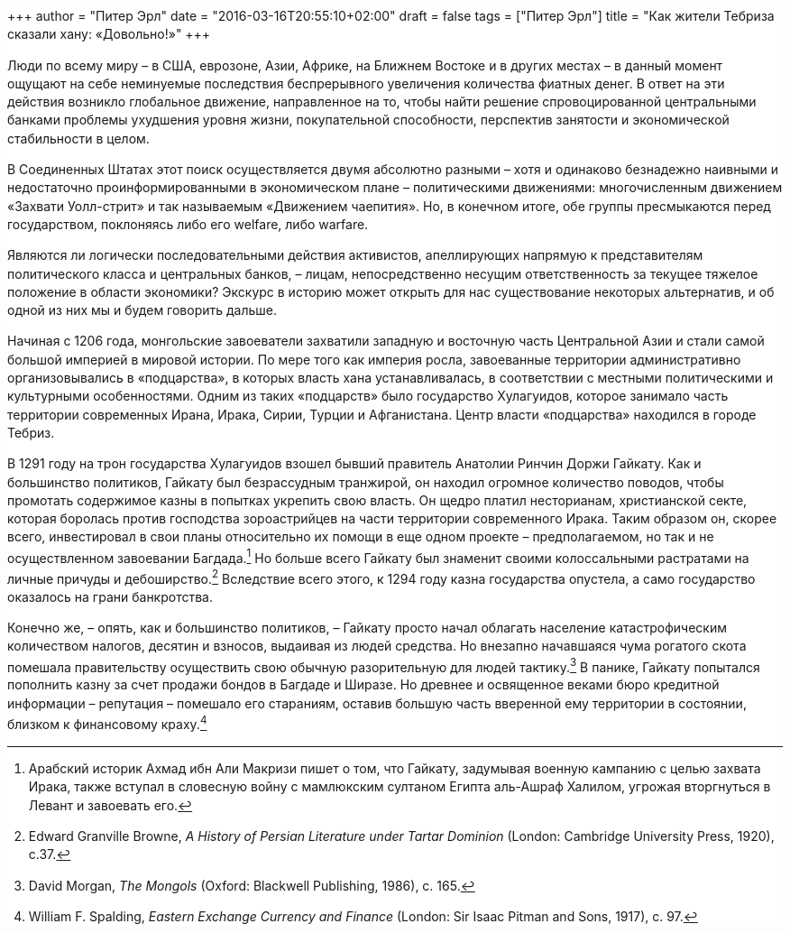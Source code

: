 +++
author = "Питер Эрл"
date = "2016-03-16T20:55:10+02:00"
draft = false
tags = ["Питер Эрл"]
title = "Как жители Тебриза сказали хану: «Довольно!»"
+++

Люди по всему миру – в США, еврозоне, Азии, Африке, на Ближнем Востоке и
в других местах – в данный момент ощущают на себе неминуемые последствия
беспрерывного увеличения количества фиатных денег. В ответ на эти
действия возникло глобальное движение, направленное на то, чтобы найти
решение спровоцированной центральными банками проблемы ухудшения уровня
жизни, покупательной способности, перспектив занятости и экономической
стабильности в целом.

В Соединенных Штатах этот поиск осуществляется двумя абсолютно разными –
хотя и одинаково безнадежно наивными и недостаточно проинформированными
в экономическом плане – политическими движениями: многочисленным
движением «Захвати Уолл-стрит» и так называемым «Движением чаепития».
Но, в конечном итоге, обе группы пресмыкаются перед государством,
поклоняясь либо его welfare, либо warfare.

Являются ли логически последовательными действия активистов,
апеллирующих напрямую к представителям политического класса и
центральных банков, – лицам, непосредственно несущим ответственность за
текущее тяжелое положение в области экономики? Экскурс в историю может
открыть для нас существование некоторых альтернатив, и об одной из них
мы и будем говорить дальше.

Начиная с 1206 года, монгольские завоеватели захватили западную и
восточную часть Центральной Азии и стали самой большой империей в
мировой истории. По мере того как империя росла, завоеванные территории
административно организовывались в «подцарства», в которых власть хана
устанавливалась, в соответствии с местными политическими и культурными
особенностями. Одним из таких «подцарств» было государство Хулагуидов,
которое занимало часть территории современных Ирана, Ирака, Сирии,
Турции и Афганистана. Центр власти «подцарства» находился в городе
Тебриз.

В 1291 году на трон государства Хулагуидов взошел бывший правитель
Анатолии Ринчин Доржи Гайкату. Как и большинство политиков, Гайкату был
безрассудным транжирой, он находил огромное количество поводов, чтобы
промотать содержимое казны в попытках укрепить свою власть. Он щедро
платил несторианам, христианской секте, которая боролась против
господства зороастрийцев на части территории современного Ирака. Таким
образом он, скорее всего, инвестировал в свои планы относительно их
помощи в еще одном проекте – предполагаемом, но так и не осуществленном
завоевании Багдада.[^1] Но больше всего Гайкату был знаменит
своими колоссальными растратами на личные причуды и
дебоширство.[^2] Вследствие всего этого, к 1294 году казна
государства опустела, а само государство оказалось на грани банкротства.

Конечно же, – опять, как и большинство политиков, – Гайкату просто начал
облагать население катастрофическим количеством налогов, десятин и
взносов, выдаивая из людей средства. Но внезапно начавшаяся чума
рогатого скота помешала правительству осуществить свою обычную
разорительную для людей тактику.[^3] В панике, Гайкату
попытался пополнить казну за счет продажи бондов в Багдаде и Ширазе. Но
древнее и освященное веками бюро кредитной информации – репутация –
помешало его стараниям, оставив большую часть вверенной ему территории в
состоянии, близком к финансовому краху.[^4]


[^1]: Арабский историк Ахмад ибн Али Макризи пишет о том, что Гайкату, задумывая военную кампанию с целью захвата Ирака, также вступал в словесную войну с мамлюкским султаном Египта аль-Ашраф Халилом, угрожая вторгнуться в Левант и завоевать его.
[^2]: Edward Granville Browne, *A History of Persian Literature under Tartar Dominion* (London: Cambridge University Press, 1920), с.37.
[^3]: David Morgan, *The Mongols* (Oxford: Blackwell Publishing, 1986), с. 165.
[^4]: William F. Spalding, *Eastern Exchange Currency and Finance* (London: Sir Isaac Pitman and Sons, 1917), с. 97.
[^5]: Henry V. Poor, *Resumption and the Silver Question* (New York: H.V. and H.W. Poor, 1878), с. 140.
[^6]: Ibid, с. 145.
[^7]: Daniel J. Boorstin, *The Discoverers* (New York: Random House, 1983), с. 503.
[^8]: Edward Thomas, *The Chronicles of the Pathan Kings of Delhi* (London: Trubner & Co, 1871), с. 242.
[^9]: Poor, 145.
[^10]: Pringle Kennedy, *A History of the Great Moghuls; или A History of the Badshahate of Delhi* (Calcutta: Thacker, Spink & Co, 1905), с. 51.
[^11]: Thomas, с. 240–241.
[^12]: Browne, 38.
[^13]: *Journal of the Institute of Bankers*, Том 13 (London: Blades, East & Blades, 1892), с. 25.
[^14]: *Journal of the Institute of Bankers*.
[^15]: Наиболее забавный и живой отрывок текста у Сполдинга повествует о том, как сразу же после выпуска *чау* и опустения Тебриза грабители стали охотиться на граждан, у которых были настоящие, твердые деньги, и демонстрируя настоящий сарказм, они никогда не оставляли своих жертв с пустыми руками: они «платили» за украденное новыми, санкционированными правительством бумажками!
[^16]: Jaquir Iqbal, *Islamic Financial Management* (Delhi: Global Village Publishing House, 2009), с. 154.
[^17]: George N. Curzon, *Persia and the Persian Question* (London: Longmans, Green & Co, 1892), с. 478.
[^18]: Spalding, 97.
[^19]: Spalding, 98.
[^20]: Etienne de la Boetie, *The Politics of Obedience: The Discourse of Voluntary Servitude* (Auburn: Ludwig Von Mises Institute, 2008), с. 47.